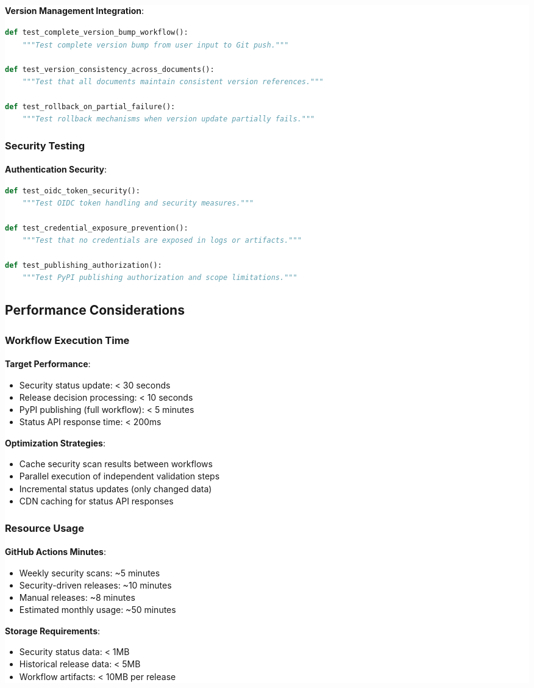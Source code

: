**Version Management Integration**:
```python
def test_complete_version_bump_workflow():
    """Test complete version bump from user input to Git push."""
    
def test_version_consistency_across_documents():
    """Test that all documents maintain consistent version references."""
    
def test_rollback_on_partial_failure():
    """Test rollback mechanisms when version update partially fails."""
```

### Security Testing

**Authentication Security**:
```python
def test_oidc_token_security():
    """Test OIDC token handling and security measures."""
    
def test_credential_exposure_prevention():
    """Test that no credentials are exposed in logs or artifacts."""
    
def test_publishing_authorization():
    """Test PyPI publishing authorization and scope limitations."""
```

## Performance Considerations

### Workflow Execution Time

**Target Performance**:
- Security status update: < 30 seconds
- Release decision processing: < 10 seconds  
- PyPI publishing (full workflow): < 5 minutes
- Status API response time: < 200ms

**Optimization Strategies**:
- Cache security scan results between workflows
- Parallel execution of independent validation steps
- Incremental status updates (only changed data)
- CDN caching for status API responses

### Resource Usage

**GitHub Actions Minutes**:
- Weekly security scans: ~5 minutes
- Security-driven releases: ~10 minutes
- Manual releases: ~8 minutes
- Estimated monthly usage: ~50 minutes

**Storage Requirements**:
- Security status data: < 1MB
- Historical release data: < 5MB
- Workflow artifacts: < 10MB per release
